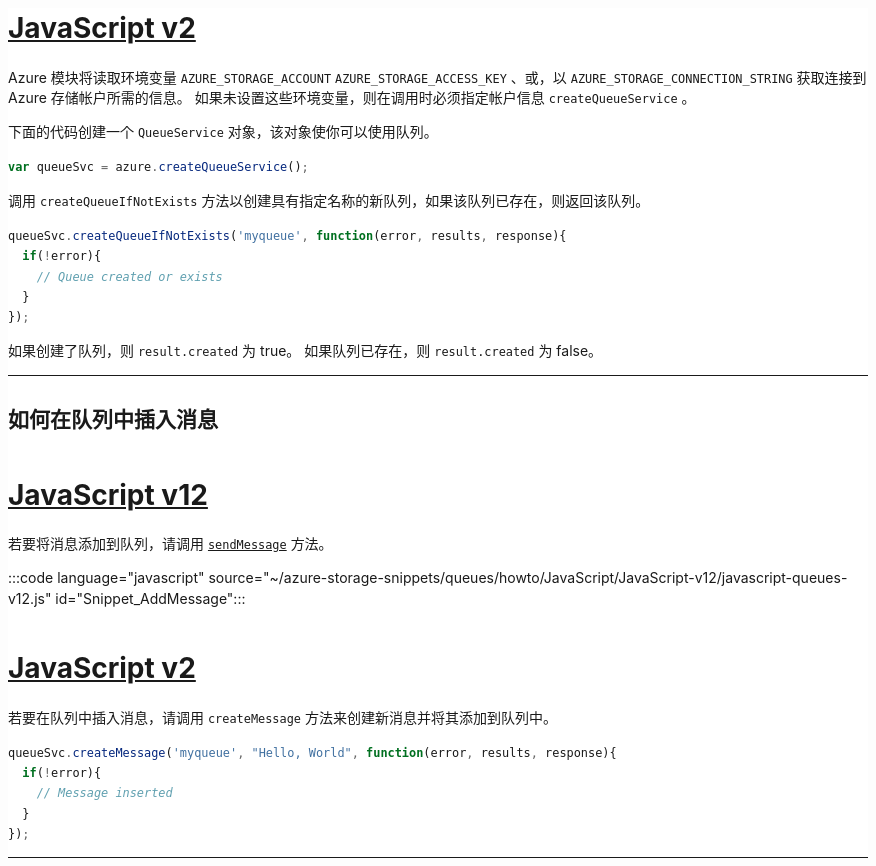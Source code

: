 # <a name="javascript-v2"></a>[JavaScript v2](#tab/javascript2)

Azure 模块将读取环境变量 `AZURE_STORAGE_ACCOUNT` `AZURE_STORAGE_ACCESS_KEY` 、或，以 `AZURE_STORAGE_CONNECTION_STRING` 获取连接到 Azure 存储帐户所需的信息。 如果未设置这些环境变量，则在调用时必须指定帐户信息 `createQueueService` 。

下面的代码创建一个 `QueueService` 对象，该对象使你可以使用队列。

```javascript
var queueSvc = azure.createQueueService();
```

调用 `createQueueIfNotExists` 方法以创建具有指定名称的新队列，如果该队列已存在，则返回该队列。

```javascript
queueSvc.createQueueIfNotExists('myqueue', function(error, results, response){
  if(!error){
    // Queue created or exists
  }
});
```

如果创建了队列，则 `result.created` 为 true。 如果队列已存在，则 `result.created` 为 false。

---

## <a name="how-to-insert-a-message-into-a-queue"></a>如何在队列中插入消息

# <a name="javascript-v12"></a>[JavaScript v12](#tab/javascript)

若要将消息添加到队列，请调用 [`sendMessage`](/javascript/api/@azure/storage-queue/queueclient#sendmessage-string--queuesendmessageoptions-) 方法。

:::code language="javascript" source="~/azure-storage-snippets/queues/howto/JavaScript/JavaScript-v12/javascript-queues-v12.js" id="Snippet_AddMessage":::

# <a name="javascript-v2"></a>[JavaScript v2](#tab/javascript2)

若要在队列中插入消息，请调用 `createMessage` 方法来创建新消息并将其添加到队列中。

```javascript
queueSvc.createMessage('myqueue', "Hello, World", function(error, results, response){
  if(!error){
    // Message inserted
  }
});
```

---
